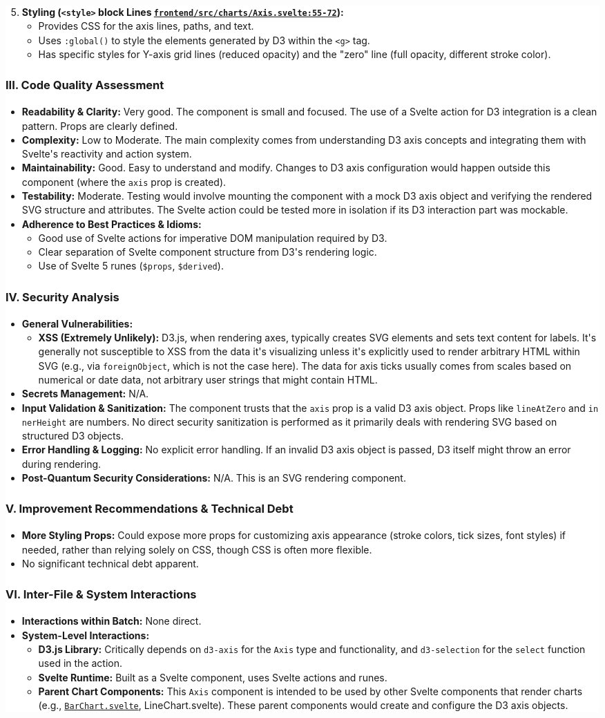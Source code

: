 5.  **Styling (`<style>` block Lines [`frontend/src/charts/Axis.svelte:55-72`](frontend/src/charts/Axis.svelte:55)):**
    *   Provides CSS for the axis lines, paths, and text.
    *   Uses `:global()` to style the elements generated by D3 within the `<g>` tag.
    *   Has specific styles for Y-axis grid lines (reduced opacity) and the "zero" line (full opacity, different stroke color).

### III. Code Quality Assessment

*   **Readability & Clarity:** Very good. The component is small and focused. The use of a Svelte action for D3 integration is a clean pattern. Props are clearly defined.
*   **Complexity:** Low to Moderate. The main complexity comes from understanding D3 axis concepts and integrating them with Svelte's reactivity and action system.
*   **Maintainability:** Good. Easy to understand and modify. Changes to D3 axis configuration would happen outside this component (where the `axis` prop is created).
*   **Testability:** Moderate. Testing would involve mounting the component with a mock D3 axis object and verifying the rendered SVG structure and attributes. The Svelte action could be tested more in isolation if its D3 interaction part was mockable.
*   **Adherence to Best Practices & Idioms:**
    *   Good use of Svelte actions for imperative DOM manipulation required by D3.
    *   Clear separation of Svelte component structure from D3's rendering logic.
    *   Use of Svelte 5 runes (`$props`, `$derived`).

### IV. Security Analysis

*   **General Vulnerabilities:**
    *   **XSS (Extremely Unlikely):** D3.js, when rendering axes, typically creates SVG elements and sets text content for labels. It's generally not susceptible to XSS from the data it's visualizing unless it's explicitly used to render arbitrary HTML within SVG (e.g., via `foreignObject`, which is not the case here). The data for axis ticks usually comes from scales based on numerical or date data, not arbitrary user strings that might contain HTML.
*   **Secrets Management:** N/A.
*   **Input Validation & Sanitization:** The component trusts that the `axis` prop is a valid D3 axis object. Props like `lineAtZero` and `innerHeight` are numbers. No direct security sanitization is performed as it primarily deals with rendering SVG based on structured D3 objects.
*   **Error Handling & Logging:** No explicit error handling. If an invalid D3 axis object is passed, D3 itself might throw an error during rendering.
*   **Post-Quantum Security Considerations:** N/A. This is an SVG rendering component.

### V. Improvement Recommendations & Technical Debt

*   **More Styling Props:** Could expose more props for customizing axis appearance (stroke colors, tick sizes, font styles) if needed, rather than relying solely on CSS, though CSS is often more flexible.
*   No significant technical debt apparent.

### VI. Inter-File & System Interactions

*   **Interactions within Batch:** None direct.
*   **System-Level Interactions:**
    *   **D3.js Library:** Critically depends on `d3-axis` for the `Axis` type and functionality, and `d3-selection` for the `select` function used in the action.
    *   **Svelte Runtime:** Built as a Svelte component, uses Svelte actions and runes.
    *   **Parent Chart Components:** This `Axis` component is intended to be used by other Svelte components that render charts (e.g., [`BarChart.svelte`](frontend/src/charts/BarChart.svelte), LineChart.svelte). These parent components would create and configure the D3 axis objects.
